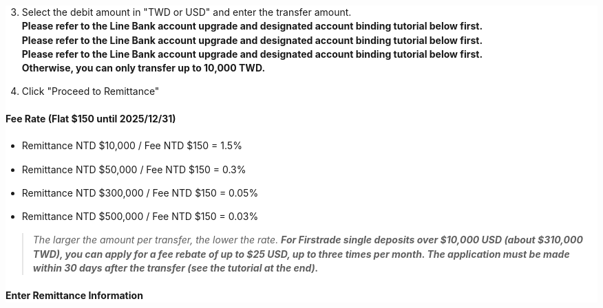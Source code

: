 3. Select the debit amount in "TWD or USD" and enter the transfer amount.  
   **Please refer to the Line Bank account upgrade and designated account binding tutorial below first.**  
   **Please refer to the Line Bank account upgrade and designated account binding tutorial below first.**  
   **Please refer to the Line Bank account upgrade and designated account binding tutorial below first.**  
   **Otherwise, you can only transfer up to 10,000 TWD.**

4. Click "Proceed to Remittance"

#### Fee Rate (Flat $150 until 2025/12/31)

- Remittance NTD $10,000 / Fee NTD $150 = 1.5%

- Remittance NTD $50,000 / Fee NTD $150 = 0.3%

- Remittance NTD $300,000 / Fee NTD $150 = 0.05%

- Remittance NTD $500,000 / Fee NTD $150 = 0.03%

> *The larger the amount per transfer, the lower the rate. **For Firstrade single deposits over $10,000 USD (about $310,000 TWD), you can apply for a fee rebate of up to $25 USD, up to three times per month. The application must be made within 30 days after the transfer (see the tutorial at the end).***

#### Enter Remittance Information
